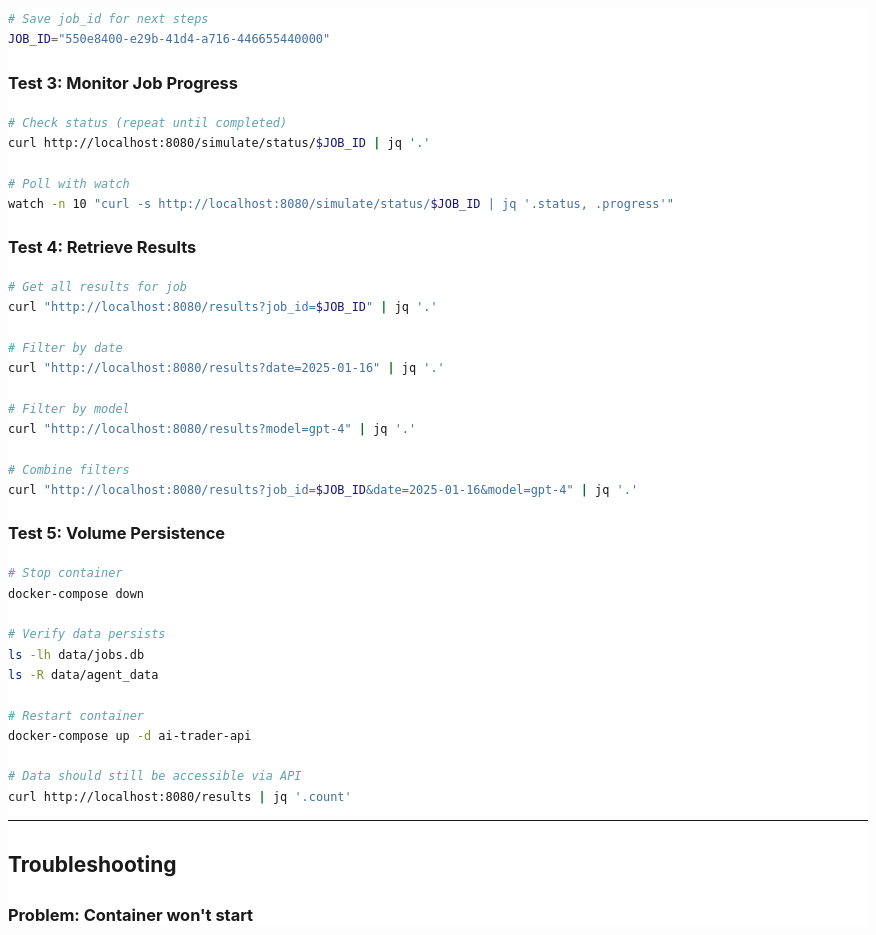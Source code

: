 ```bash
# Save job_id for next steps
JOB_ID="550e8400-e29b-41d4-a716-446655440000"
```

### Test 3: Monitor Job Progress

```bash
# Check status (repeat until completed)
curl http://localhost:8080/simulate/status/$JOB_ID | jq '.'

# Poll with watch
watch -n 10 "curl -s http://localhost:8080/simulate/status/$JOB_ID | jq '.status, .progress'"
```

### Test 4: Retrieve Results

```bash
# Get all results for job
curl "http://localhost:8080/results?job_id=$JOB_ID" | jq '.'

# Filter by date
curl "http://localhost:8080/results?date=2025-01-16" | jq '.'

# Filter by model
curl "http://localhost:8080/results?model=gpt-4" | jq '.'

# Combine filters
curl "http://localhost:8080/results?job_id=$JOB_ID&date=2025-01-16&model=gpt-4" | jq '.'
```

### Test 5: Volume Persistence

```bash
# Stop container
docker-compose down

# Verify data persists
ls -lh data/jobs.db
ls -R data/agent_data

# Restart container
docker-compose up -d ai-trader-api

# Data should still be accessible via API
curl http://localhost:8080/results | jq '.count'
```

---

## Troubleshooting

### Problem: Container won't start
